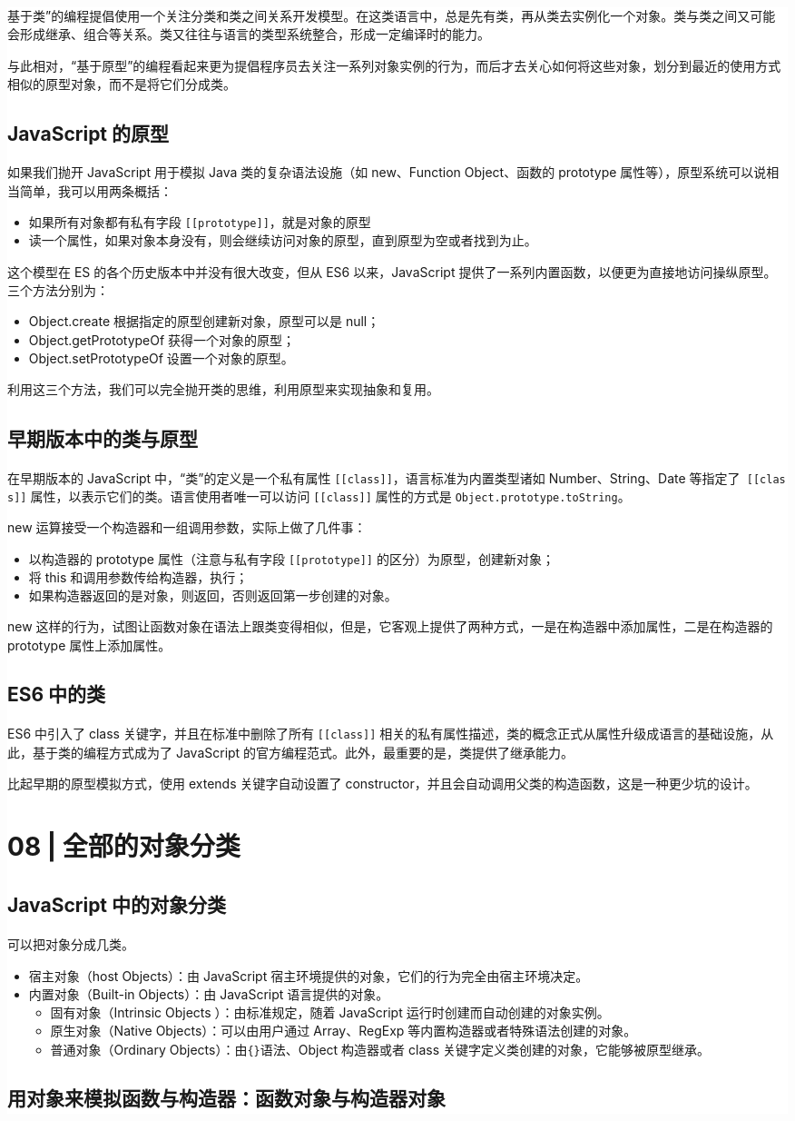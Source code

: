 基于类”的编程提倡使用一个关注分类和类之间关系开发模型。在这类语言中，总是先有类，再从类去实例化一个对象。类与类之间又可能会形成继承、组合等关系。类又往往与语言的类型系统整合，形成一定编译时的能力。

与此相对，“基于原型”的编程看起来更为提倡程序员去关注一系列对象实例的行为，而后才去关心如何将这些对象，划分到最近的使用方式相似的原型对象，而不是将它们分成类。

## JavaScript 的原型

如果我们抛开 JavaScript 用于模拟 Java 类的复杂语法设施（如 new、Function Object、函数的 prototype 属性等），原型系统可以说相当简单，我可以用两条概括：

- 如果所有对象都有私有字段 `[[prototype]]`，就是对象的原型
- 读一个属性，如果对象本身没有，则会继续访问对象的原型，直到原型为空或者找到为止。

这个模型在 ES 的各个历史版本中并没有很大改变，但从 ES6 以来，JavaScript 提供了一系列内置函数，以便更为直接地访问操纵原型。三个方法分别为：

* Object.create 根据指定的原型创建新对象，原型可以是 null；
* Object.getPrototypeOf 获得一个对象的原型；
* Object.setPrototypeOf 设置一个对象的原型。

利用这三个方法，我们可以完全抛开类的思维，利用原型来实现抽象和复用。

## 早期版本中的类与原型

在早期版本的 JavaScript 中，“类”的定义是一个私有属性 `[[class]]`，语言标准为内置类型诸如 Number、String、Date 等指定了` [[class]]` 属性，以表示它们的类。语言使用者唯一可以访问 `[[class]]` 属性的方式是 `Object.prototype.toString`。

new 运算接受一个构造器和一组调用参数，实际上做了几件事：

- 以构造器的 prototype 属性（注意与私有字段 `[[prototype]]` 的区分）为原型，创建新对象；
- 将 this 和调用参数传给构造器，执行；
- 如果构造器返回的是对象，则返回，否则返回第一步创建的对象。

new 这样的行为，试图让函数对象在语法上跟类变得相似，但是，它客观上提供了两种方式，一是在构造器中添加属性，二是在构造器的 prototype 属性上添加属性。

## ES6 中的类

ES6 中引入了 class 关键字，并且在标准中删除了所有 `[[class]]` 相关的私有属性描述，类的概念正式从属性升级成语言的基础设施，从此，基于类的编程方式成为了 JavaScript 的官方编程范式。此外，最重要的是，类提供了继承能力。

比起早期的原型模拟方式，使用 extends 关键字自动设置了 constructor，并且会自动调用父类的构造函数，这是一种更少坑的设计。

# 08 | 全部的对象分类

## JavaScript 中的对象分类

可以把对象分成几类。

- 宿主对象（host Objects）：由 JavaScript 宿主环境提供的对象，它们的行为完全由宿主环境决定。
- 内置对象（Built-in Objects）：由 JavaScript 语言提供的对象。
  - 固有对象（Intrinsic Objects ）：由标准规定，随着 JavaScript 运行时创建而自动创建的对象实例。
  - 原生对象（Native Objects）：可以由用户通过 Array、RegExp 等内置构造器或者特殊语法创建的对象。
  - 普通对象（Ordinary Objects）：由`{}`语法、Object 构造器或者 class 关键字定义类创建的对象，它能够被原型继承。

## 用对象来模拟函数与构造器：函数对象与构造器对象
